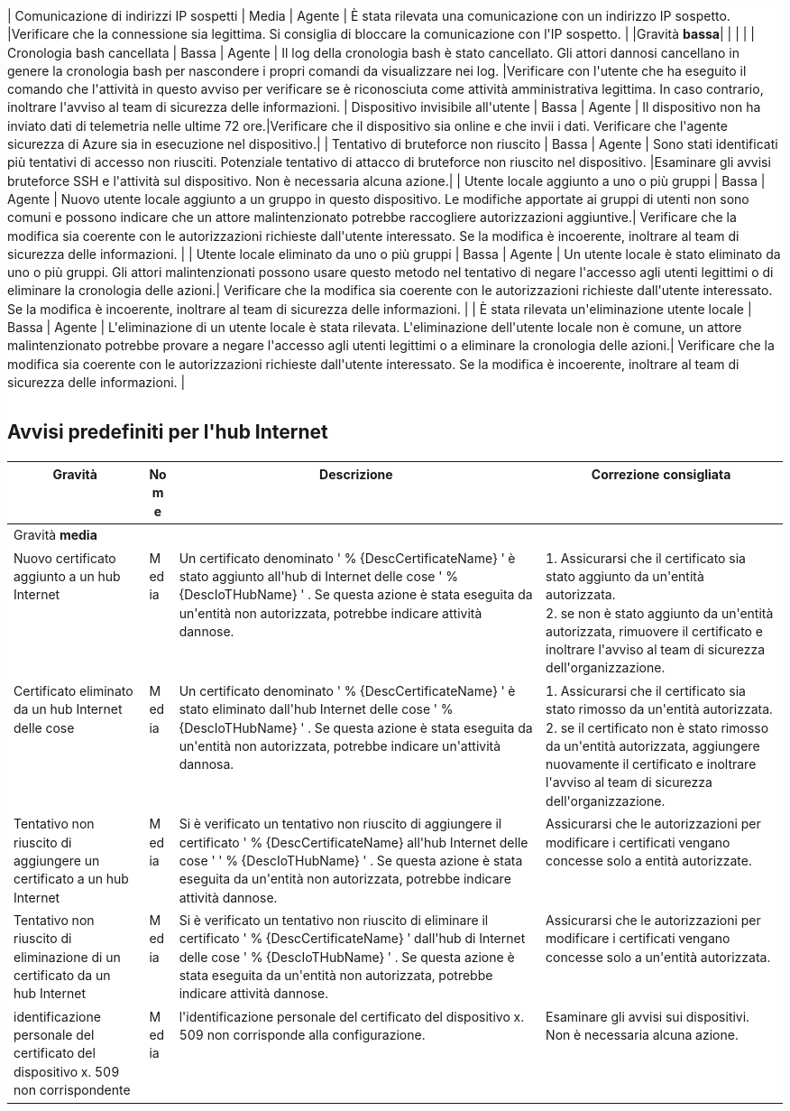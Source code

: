 |  Comunicazione di indirizzi IP sospetti | Media  | Agente       | È stata rilevata una comunicazione con un indirizzo IP sospetto. |Verificare che la connessione sia legittima. Si consiglia di bloccare la comunicazione con l'IP sospetto. |
|Gravità **bassa**|  |  |  |
|    Cronologia bash cancellata   | Bassa                                  | Agente       | Il log della cronologia bash è stato cancellato. Gli attori dannosi cancellano in genere la cronologia bash per nascondere i propri comandi da visualizzare nei log. |Verificare con l'utente che ha eseguito il comando che l'attività in questo avviso per verificare se è riconosciuta come attività amministrativa legittima. In caso contrario, inoltrare l'avviso al team di sicurezza delle informazioni.
|   Dispositivo invisibile all'utente    | Bassa | Agente       | Il dispositivo non ha inviato dati di telemetria nelle ultime 72 ore.|Verificare che il dispositivo sia online e che invii i dati. Verificare che l'agente sicurezza di Azure sia in esecuzione nel dispositivo.|
|  Tentativo di bruteforce non riuscito | Bassa | Agente       | Sono stati identificati più tentativi di accesso non riusciti. Potenziale tentativo di attacco di bruteforce non riuscito nel dispositivo. |Esaminare gli avvisi bruteforce SSH e l'attività sul dispositivo. Non è necessaria alcuna azione.|
|  Utente locale aggiunto a uno o più gruppi | Bassa                            | Agente     | Nuovo utente locale aggiunto a un gruppo in questo dispositivo. Le modifiche apportate ai gruppi di utenti non sono comuni e possono indicare che un attore malintenzionato potrebbe raccogliere autorizzazioni aggiuntive.|  Verificare che la modifica sia coerente con le autorizzazioni richieste dall'utente interessato. Se la modifica è incoerente, inoltrare al team di sicurezza delle informazioni.  |
|  Utente locale eliminato da uno o più gruppi | Bassa                            | Agente     | Un utente locale è stato eliminato da uno o più gruppi. Gli attori malintenzionati possono usare questo metodo nel tentativo di negare l'accesso agli utenti legittimi o di eliminare la cronologia delle azioni.|  Verificare che la modifica sia coerente con le autorizzazioni richieste dall'utente interessato. Se la modifica è incoerente, inoltrare al team di sicurezza delle informazioni.  |
|  È stata rilevata un'eliminazione utente locale | Bassa                            | Agente     | L'eliminazione di un utente locale è stata rilevata. L'eliminazione dell'utente locale non è comune, un attore malintenzionato potrebbe provare a negare l'accesso agli utenti legittimi o a eliminare la cronologia delle azioni.|  Verificare che la modifica sia coerente con le autorizzazioni richieste dall'utente interessato. Se la modifica è incoerente, inoltrare al team di sicurezza delle informazioni.  |

## <a name="built-in-alerts-for-iot-hub"></a>Avvisi predefiniti per l'hub Internet

| Gravità | Nome                                                                         | Descrizione | Correzione consigliata|
|----------|------------------------------------------------------------------------------|----------------------------------------------------------------------------------------------------------------------------------------------------------------------------------------------------------------------------------------------------------------------------------------------------------------------------------------|----------|
|Gravità **media**|  |  |  |
|  Nuovo certificato aggiunto a un hub Internet  | Media                                     |Un certificato denominato \' % {DescCertificateName} \' è stato aggiunto all'hub di Internet delle cose \' % {DescIoTHubName} \' . Se questa azione è stata eseguita da un'entità non autorizzata, potrebbe indicare attività dannose.| 1. Assicurarsi che il certificato sia stato aggiunto da un'entità autorizzata. <br> 2. se non è stato aggiunto da un'entità autorizzata, rimuovere il certificato e inoltrare l'avviso al team di sicurezza dell'organizzazione.  |
|  Certificato eliminato da un hub Internet delle cose  | Media                             | Un certificato denominato \' % {DescCertificateName} \' è stato eliminato dall'hub Internet delle cose \' % {DescIoTHubName} \' . Se questa azione è stata eseguita da un'entità non autorizzata, potrebbe indicare un'attività dannosa.| 1. Assicurarsi che il certificato sia stato rimosso da un'entità autorizzata. <br> 2. se il certificato non è stato rimosso da un'entità autorizzata, aggiungere nuovamente il certificato e inoltrare l'avviso al team di sicurezza dell'organizzazione. |
| Tentativo non riuscito di aggiungere un certificato a un hub Internet   | Media    | Si è verificato un tentativo non riuscito di aggiungere il certificato \' % {DescCertificateName} all'hub Internet delle cose \' \' % {DescIoTHubName} \' . Se questa azione è stata eseguita da un'entità non autorizzata, potrebbe indicare attività dannose.|   Assicurarsi che le autorizzazioni per modificare i certificati vengano concesse solo a entità autorizzate.  |
|  Tentativo non riuscito di eliminazione di un certificato da un hub Internet | Media  | Si è verificato un tentativo non riuscito di eliminare il certificato \' % {DescCertificateName} \' dall'hub di Internet delle cose \' % {DescIoTHubName} \' . Se questa azione è stata eseguita da un'entità non autorizzata, potrebbe indicare attività dannose. |Assicurarsi che le autorizzazioni per modificare i certificati vengano concesse solo a un'entità autorizzata.|
|  identificazione personale del certificato del dispositivo x. 509 non corrispondente  | Media           | l'identificazione personale del certificato del dispositivo x. 509 non corrisponde alla configurazione. |Esaminare gli avvisi sui dispositivi. Non è necessaria alcuna azione. |